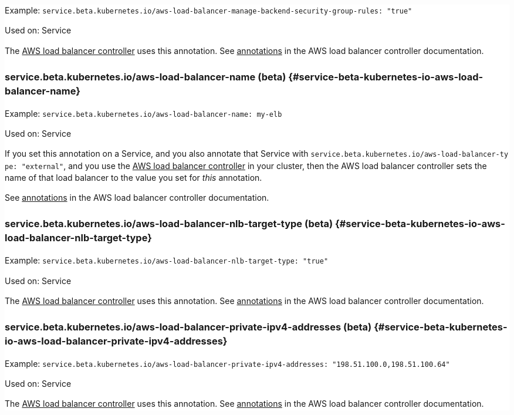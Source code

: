 Example: `service.beta.kubernetes.io/aws-load-balancer-manage-backend-security-group-rules: "true"`

Used on: Service

The [AWS load balancer controller](https://kubernetes-sigs.github.io/aws-load-balancer-controller/)
uses this annotation.
See [annotations](https://kubernetes-sigs.github.io/aws-load-balancer-controller/latest/guide/service/annotations/)
in the AWS load balancer controller documentation.

### service.beta.kubernetes.io/aws-load-balancer-name (beta) {#service-beta-kubernetes-io-aws-load-balancer-name}

Example: `service.beta.kubernetes.io/aws-load-balancer-name: my-elb`

Used on: Service

If you set this annotation on a Service, and you also annotate that Service with
`service.beta.kubernetes.io/aws-load-balancer-type: "external"`, and you use the
[AWS load balancer controller](https://kubernetes-sigs.github.io/aws-load-balancer-controller/)
in your cluster, then the AWS load balancer controller sets the name of that load
balancer to the value you set for _this_ annotation.

See [annotations](https://kubernetes-sigs.github.io/aws-load-balancer-controller/latest/guide/service/annotations/)
in the AWS load balancer controller documentation.

### service.beta.kubernetes.io/aws-load-balancer-nlb-target-type (beta) {#service-beta-kubernetes-io-aws-load-balancer-nlb-target-type}

Example: `service.beta.kubernetes.io/aws-load-balancer-nlb-target-type: "true"`

Used on: Service

The [AWS load balancer controller](https://kubernetes-sigs.github.io/aws-load-balancer-controller/)
uses this annotation.
See [annotations](https://kubernetes-sigs.github.io/aws-load-balancer-controller/latest/guide/service/annotations/)
in the AWS load balancer controller documentation.

### service.beta.kubernetes.io/aws-load-balancer-private-ipv4-addresses (beta) {#service-beta-kubernetes-io-aws-load-balancer-private-ipv4-addresses}

Example: `service.beta.kubernetes.io/aws-load-balancer-private-ipv4-addresses: "198.51.100.0,198.51.100.64"`

Used on: Service

The [AWS load balancer controller](https://kubernetes-sigs.github.io/aws-load-balancer-controller/)
uses this annotation.
See [annotations](https://kubernetes-sigs.github.io/aws-load-balancer-controller/latest/guide/service/annotations/)
in the AWS load balancer controller documentation.
